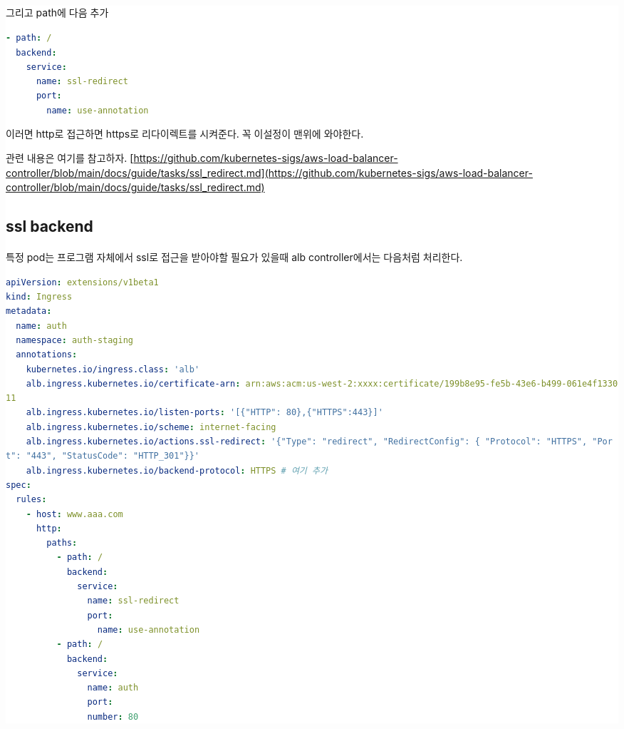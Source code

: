 그리고 path에 다음 추가

```yaml
- path: /
  backend:
    service:
      name: ssl-redirect
      port:
        name: use-annotation
```

이러면 http로 접근하면 https로 리다이렉트를 시켜준다. 꼭 이설정이 맨위에 와야한다.

관련 내용은 여기를 참고하자. [https://github.com/kubernetes-sigs/aws-load-balancer-controller/blob/main/docs/guide/tasks/ssl_redirect.md](https://github.com/kubernetes-sigs/aws-load-balancer-controller/blob/main/docs/guide/tasks/ssl_redirect.md)

## ssl backend

특정 pod는 프로그램 자체에서 ssl로 접근을 받아야할 필요가 있을때 alb controller에서는 다음처럼 처리한다.

```yaml
apiVersion: extensions/v1beta1
kind: Ingress
metadata:
  name: auth
  namespace: auth-staging
  annotations:
    kubernetes.io/ingress.class: 'alb'
    alb.ingress.kubernetes.io/certificate-arn: arn:aws:acm:us-west-2:xxxx:certificate/199b8e95-fe5b-43e6-b499-061e4f133011
    alb.ingress.kubernetes.io/listen-ports: '[{"HTTP": 80},{"HTTPS":443}]'
    alb.ingress.kubernetes.io/scheme: internet-facing
    alb.ingress.kubernetes.io/actions.ssl-redirect: '{"Type": "redirect", "RedirectConfig": { "Protocol": "HTTPS", "Port": "443", "StatusCode": "HTTP_301"}}'
    alb.ingress.kubernetes.io/backend-protocol: HTTPS # 여기 추가
spec:
  rules:
    - host: www.aaa.com
      http:
        paths:
          - path: /
            backend:
              service:
                name: ssl-redirect
                port:
                  name: use-annotation
          - path: /
            backend:
              service:
                name: auth
                port:
                number: 80
```
